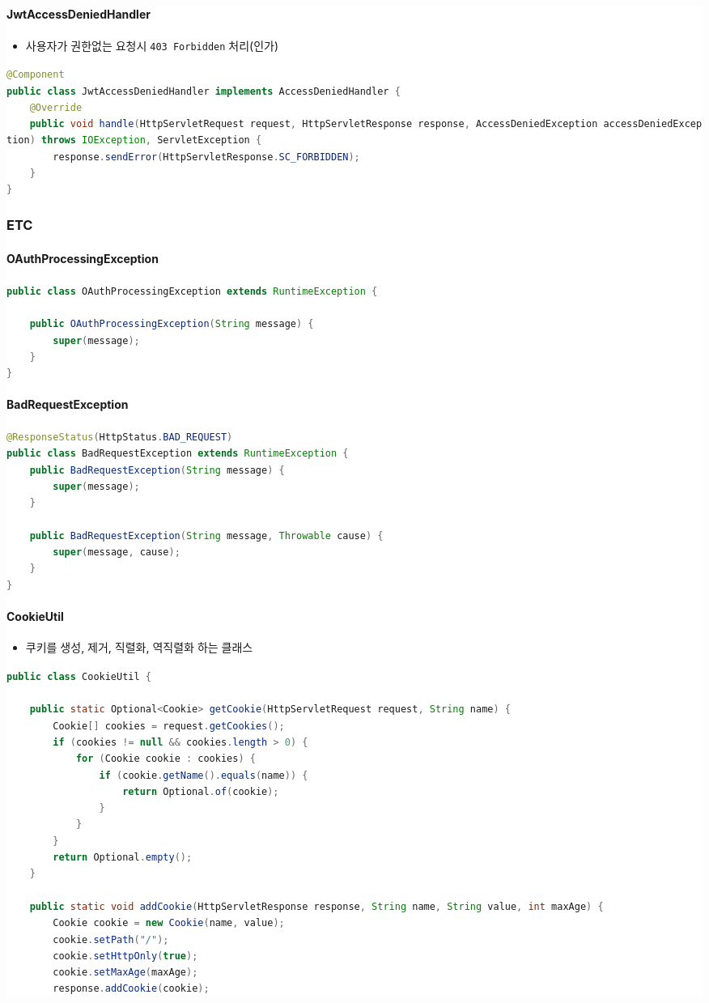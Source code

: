 #### JwtAccessDeniedHandler
- 사용자가 권한없는 요청시 `403 Forbidden` 처리(인가)

```java
@Component
public class JwtAccessDeniedHandler implements AccessDeniedHandler {
    @Override
    public void handle(HttpServletRequest request, HttpServletResponse response, AccessDeniedException accessDeniedException) throws IOException, ServletException {
        response.sendError(HttpServletResponse.SC_FORBIDDEN);
    }
}
```

### ETC
#### OAuthProcessingException

```java
public class OAuthProcessingException extends RuntimeException {

    public OAuthProcessingException(String message) {
        super(message);
    }
}
```

#### BadRequestException

```java
@ResponseStatus(HttpStatus.BAD_REQUEST)
public class BadRequestException extends RuntimeException {
    public BadRequestException(String message) {
        super(message);
    }

    public BadRequestException(String message, Throwable cause) {
        super(message, cause);
    }
}
```

#### CookieUtil
- 쿠키를 생성, 제거, 직렬화, 역직렬화 하는 클래스

```java
public class CookieUtil {

    public static Optional<Cookie> getCookie(HttpServletRequest request, String name) {
        Cookie[] cookies = request.getCookies();
        if (cookies != null && cookies.length > 0) {
            for (Cookie cookie : cookies) {
                if (cookie.getName().equals(name)) {
                    return Optional.of(cookie);
                }
            }
        }
        return Optional.empty();
    }

    public static void addCookie(HttpServletResponse response, String name, String value, int maxAge) {
        Cookie cookie = new Cookie(name, value);
        cookie.setPath("/");
        cookie.setHttpOnly(true);
        cookie.setMaxAge(maxAge);
        response.addCookie(cookie);
```